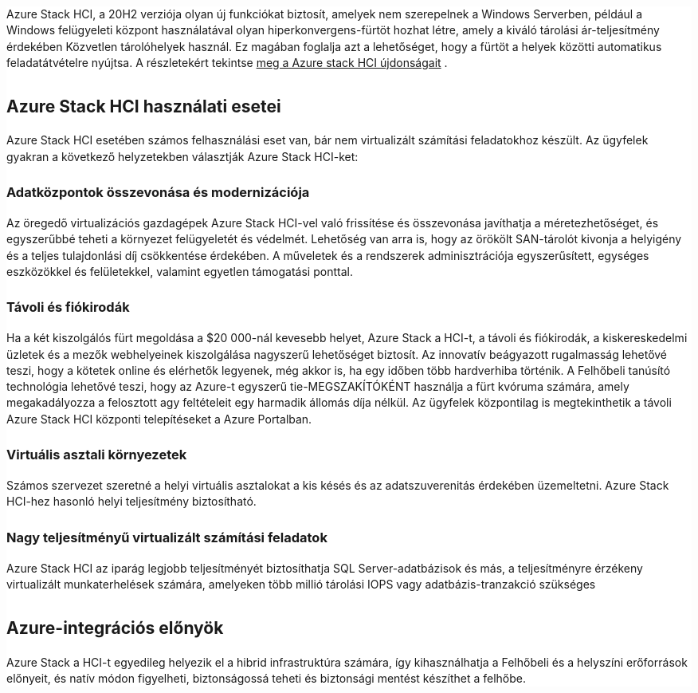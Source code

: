 Azure Stack HCI, a 20H2 verziója olyan új funkciókat biztosít, amelyek nem szerepelnek a Windows Serverben, például a Windows felügyeleti központ használatával olyan hiperkonvergens-fürtöt hozhat létre, amely a kiváló tárolási ár-teljesítmény érdekében Közvetlen tárolóhelyek használ. Ez magában foglalja azt a lehetőséget, hogy a fürtöt a helyek közötti automatikus feladatátvételre nyújtsa. A részletekért tekintse [meg a Azure stack HCI újdonságait](#whats-new-in-azure-stack-hci) .

## <a name="use-cases-for-azure-stack-hci"></a>Azure Stack HCI használati esetei

Azure Stack HCI esetében számos felhasználási eset van, bár nem virtualizált számítási feladatokhoz készült. Az ügyfelek gyakran a következő helyzetekben választják Azure Stack HCI-ket:

### <a name="data-center-consolidation-and-modernization"></a>Adatközpontok összevonása és modernizációja

Az öregedő virtualizációs gazdagépek Azure Stack HCI-vel való frissítése és összevonása javíthatja a méretezhetőséget, és egyszerűbbé teheti a környezet felügyeletét és védelmét. Lehetőség van arra is, hogy az örökölt SAN-tárolót kivonja a helyigény és a teljes tulajdonlási díj csökkentése érdekében. A műveletek és a rendszerek adminisztrációja egyszerűsített, egységes eszközökkel és felületekkel, valamint egyetlen támogatási ponttal.

### <a name="remote-and-branch-offices"></a>Távoli és fiókirodák

Ha a két kiszolgálós fürt megoldása a $20 000-nál kevesebb helyet, Azure Stack a HCI-t, a távoli és fiókirodák, a kiskereskedelmi üzletek és a mezők webhelyeinek kiszolgálása nagyszerű lehetőséget biztosít. Az innovatív beágyazott rugalmasság lehetővé teszi, hogy a kötetek online és elérhetők legyenek, még akkor is, ha egy időben több hardverhiba történik. A Felhőbeli tanúsító technológia lehetővé teszi, hogy az Azure-t egyszerű tie-MEGSZAKÍTÓKÉNT használja a fürt kvóruma számára, amely megakadályozza a felosztott agy feltételeit egy harmadik állomás díja nélkül. Az ügyfelek központilag is megtekinthetik a távoli Azure Stack HCI központi telepítéseket a Azure Portalban.

### <a name="virtual-desktops"></a>Virtuális asztali környezetek

Számos szervezet szeretné a helyi virtuális asztalokat a kis késés és az adatszuverenitás érdekében üzemeltetni. Azure Stack HCI-hez hasonló helyi teljesítmény biztosítható.

### <a name="high-performance-virtualized-workloads"></a>Nagy teljesítményű virtualizált számítási feladatok

Azure Stack HCI az iparág legjobb teljesítményét biztosíthatja SQL Server-adatbázisok és más, a teljesítményre érzékeny virtualizált munkaterhelések számára, amelyeken több millió tárolási IOPS vagy adatbázis-tranzakció szükséges

## <a name="azure-integration-benefits"></a>Azure-integrációs előnyök

Azure Stack a HCI-t egyedileg helyezik el a hibrid infrastruktúra számára, így kihasználhatja a Felhőbeli és a helyszíni erőforrások előnyeit, és natív módon figyelheti, biztonságossá teheti és biztonsági mentést készíthet a felhőbe.
